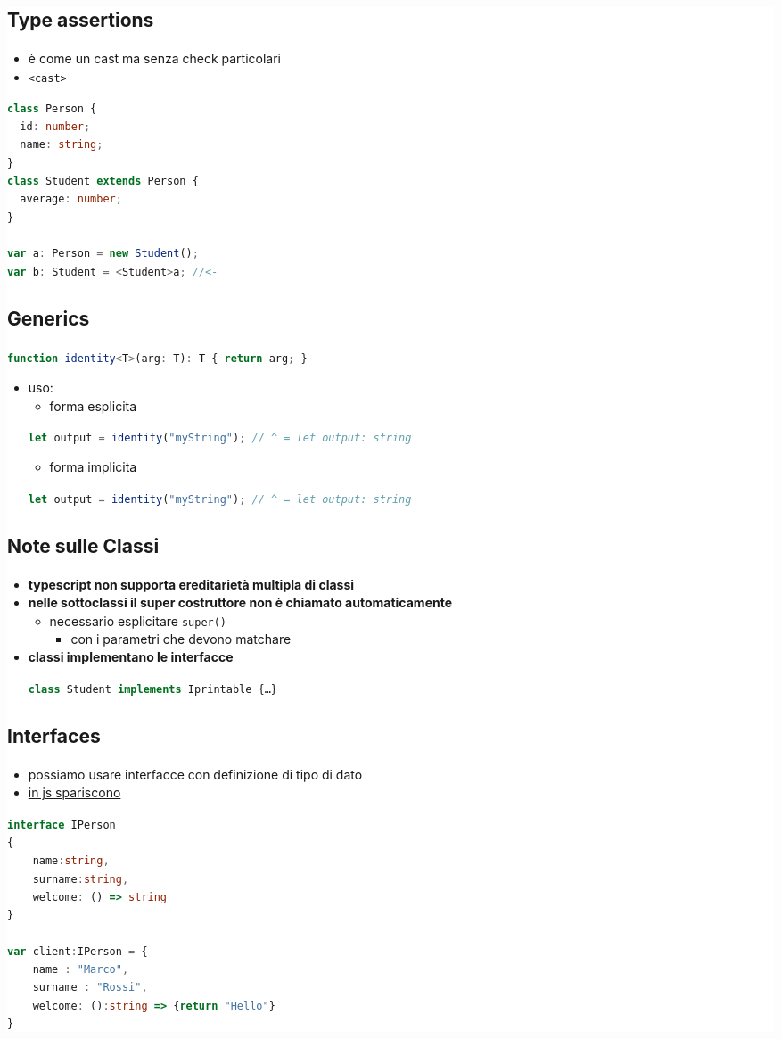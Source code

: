 ## Type assertions
- è come un cast ma senza check particolari
- `<cast>`

```typescript
class Person {
  id: number;
  name: string;
}
class Student extends Person {
  average: number;
}

var a: Person = new Student();
var b: Student = <Student>a; //<-

```

## Generics
```typescript
function identity<T>(arg: T): T { return arg; }
```

- uso:
	- forma esplicita
	```typescript
	let output = identity("myString"); // ^ = let output: string
	```
	- forma implicita
	```typescript
	let output = identity("myString"); // ^ = let output: string
	```

## Note sulle Classi
- **typescript non supporta ereditarietà multipla di classi**
- **nelle sottoclassi il super costruttore non è chiamato automaticamente**
	- necessario esplicitare `super()`
		- con i parametri che devono matchare
- **classi implementano le interfacce**
	```typescript
	class Student implements Iprintable {…}
	``` 


## Interfaces
- possiamo usare interfacce con definizione di tipo di dato
- <u>in js spariscono</u>

```typescript
interface IPerson
{
	name:string,
	surname:string,
	welcome: () => string
}

var client:IPerson = {
	name : "Marco",
	surname : "Rossi",
	welcome: ():string => {return "Hello"}
}
```
